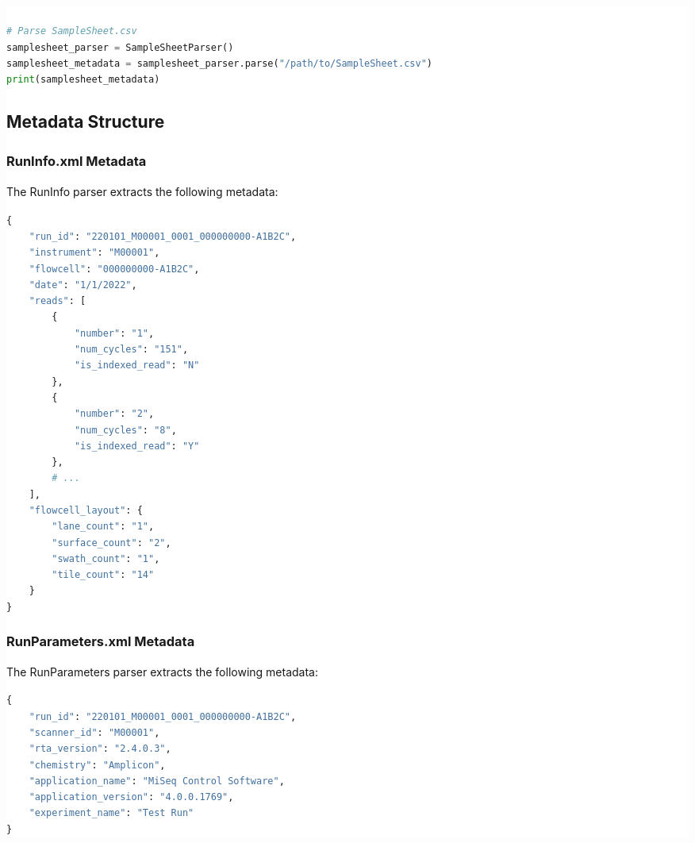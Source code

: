 ```python

# Parse SampleSheet.csv
samplesheet_parser = SampleSheetParser()
samplesheet_metadata = samplesheet_parser.parse("/path/to/SampleSheet.csv")
print(samplesheet_metadata)
```

## Metadata Structure

### RunInfo.xml Metadata

The RunInfo parser extracts the following metadata:

```python
{
    "run_id": "220101_M00001_0001_000000000-A1B2C",
    "instrument": "M00001",
    "flowcell": "000000000-A1B2C",
    "date": "1/1/2022",
    "reads": [
        {
            "number": "1",
            "num_cycles": "151",
            "is_indexed_read": "N"
        },
        {
            "number": "2",
            "num_cycles": "8",
            "is_indexed_read": "Y"
        },
        # ...
    ],
    "flowcell_layout": {
        "lane_count": "1",
        "surface_count": "2",
        "swath_count": "1",
        "tile_count": "14"
    }
}
```

### RunParameters.xml Metadata

The RunParameters parser extracts the following metadata:

```python
{
    "run_id": "220101_M00001_0001_000000000-A1B2C",
    "scanner_id": "M00001",
    "rta_version": "2.4.0.3",
    "chemistry": "Amplicon",
    "application_name": "MiSeq Control Software",
    "application_version": "4.0.0.1769",
    "experiment_name": "Test Run"
}
```
